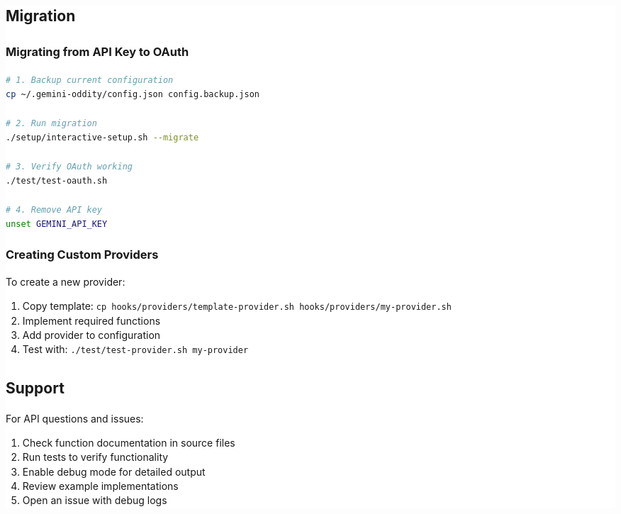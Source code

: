 ## Migration

### Migrating from API Key to OAuth

```bash
# 1. Backup current configuration
cp ~/.gemini-oddity/config.json config.backup.json

# 2. Run migration
./setup/interactive-setup.sh --migrate

# 3. Verify OAuth working
./test/test-oauth.sh

# 4. Remove API key
unset GEMINI_API_KEY
```

### Creating Custom Providers

To create a new provider:

1. Copy template: `cp hooks/providers/template-provider.sh hooks/providers/my-provider.sh`
2. Implement required functions
3. Add provider to configuration
4. Test with: `./test/test-provider.sh my-provider`

## Support

For API questions and issues:

1. Check function documentation in source files
2. Run tests to verify functionality
3. Enable debug mode for detailed output
4. Review example implementations
5. Open an issue with debug logs